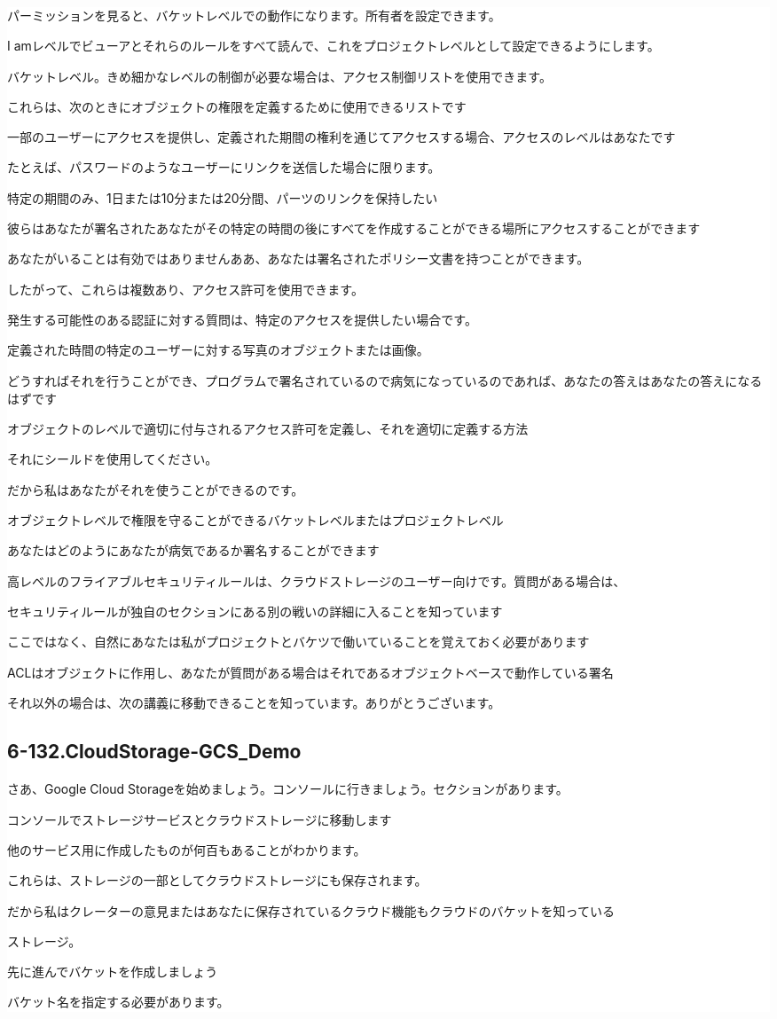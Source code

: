 パーミッションを見ると、バケットレベルでの動作になります。所有者を設定できます。

I amレベルでビューアとそれらのルールをすべて読んで、これをプロジェクトレベルとして設定できるようにします。

バケットレベル。きめ細かなレベルの制御が必要な場合は、アクセス制御リストを使用できます。

これらは、次のときにオブジェクトの権限を定義するために使用できるリストです

一部のユーザーにアクセスを提供し、定義された期間の権利を通じてアクセスする場合、アクセスのレベルはあなたです

たとえば、パスワードのようなユーザーにリンクを送信した場合に限ります。

特定の期間のみ、1日または10分または20分間、パーツのリンクを保持したい

彼らはあなたが署名されたあなたがその特定の時間の後にすべてを作成することができる場所にアクセスすることができます

あなたがいることは有効ではありませんああ、あなたは署名されたポリシー文書を持つことができます。

したがって、これらは複数あり、アクセス許可を使用できます。

発生する可能性のある認証に対する質問は、特定のアクセスを提供したい場合です。

定義された時間の特定のユーザーに対する写真のオブジェクトまたは画像。

どうすればそれを行うことができ、プログラムで署名されているので病気になっているのであれば、あなたの答えはあなたの答えになるはずです

オブジェクトのレベルで適切に付与されるアクセス許可を定義し、それを適切に定義する方法

それにシールドを使用してください。

だから私はあなたがそれを使うことができるのです。

オブジェクトレベルで権限を守ることができるバケットレベルまたはプロジェクトレベル

あなたはどのようにあなたが病気であるか署名することができます

高レベルのフライアブルセキュリティルールは、クラウドストレージのユーザー向けです。質問がある場合は、

セキュリティルールが独自のセクションにある別の戦いの詳細に入ることを知っています

ここではなく、自然にあなたは私がプロジェクトとバケツで働いていることを覚えておく必要があります

ACLはオブジェクトに作用し、あなたが質問がある場合はそれであるオブジェクトベースで動作している署名

それ以外の場合は、次の講義に移動できることを知っています。ありがとうございます。


## 6-132.CloudStorage-GCS_Demo
さあ、Google Cloud Storageを始めましょう。コンソールに行きましょう。セクションがあります。

コンソールでストレージサービスとクラウドストレージに移動します

他のサービス用に作成したものが何百もあることがわかります。

これらは、ストレージの一部としてクラウドストレージにも保存されます。

だから私はクレーターの意見またはあなたに保存されているクラウド機能もクラウドのバケットを知っている

ストレージ。

先に進んでバケットを作成しましょう

バケット名を指定する必要があります。
